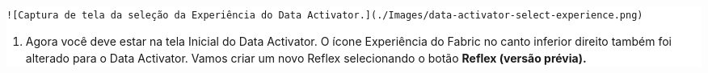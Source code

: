     ![Captura de tela da seleção da Experiência do Data Activator.](./Images/data-activator-select-experience.png)

1. Agora você deve estar na tela Inicial do Data Activator. O ícone Experiência do Fabric no canto inferior direito também foi alterado para o Data Activator. Vamos criar um novo Reflex selecionando o botão **Reflex (versão prévia).**
